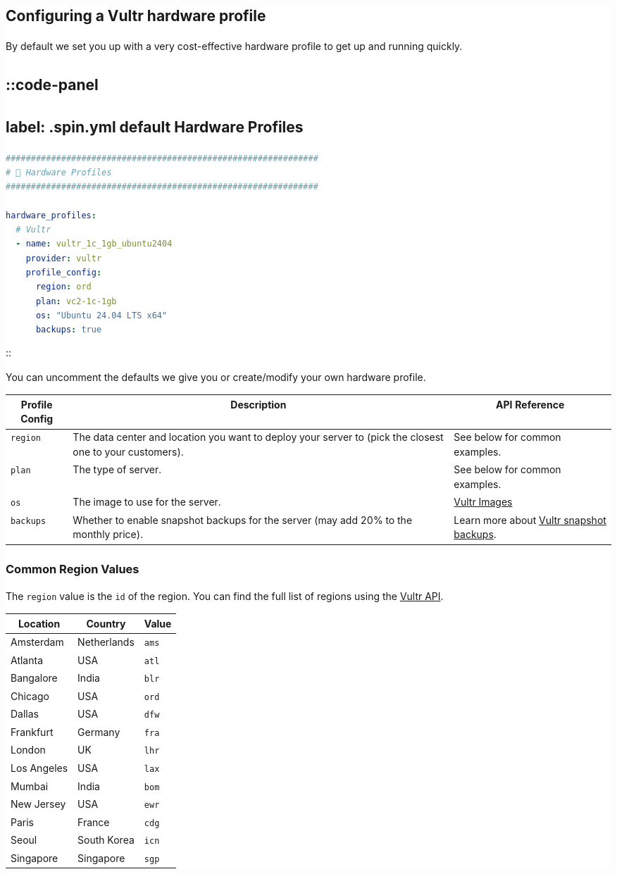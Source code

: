 ## Configuring a Vultr hardware profile
By default we set you up with a very cost-effective hardware profile to get up and running quickly.

::code-panel
---
label: .spin.yml default Hardware Profiles
---
```yaml
##############################################################
# 🤖 Hardware Profiles
##############################################################

hardware_profiles:
  # Vultr
  - name: vultr_1c_1gb_ubuntu2404
    provider: vultr
    profile_config:
      region: ord
      plan: vc2-1c-1gb
      os: "Ubuntu 24.04 LTS x64"
      backups: true
```
::

You can uncomment the defaults we give you or create/modify your own hardware profile.

| Profile Config | Description | API Reference |
| ------------------- | ----------- | ------------------- |
| `region` | The data center and location you want to deploy your server to (pick the closest one to your customers). | See below for common examples. |
| `plan` | The type of server. | See below for common examples. |
| `os` | The image to use for the server. | [Vultr Images](https://www.vultr.com/api/#tag/images) |
| `backups` | Whether to enable snapshot backups for the server (may add 20% to the monthly price). | Learn more about [Vultr snapshot backups](https://docs.vultr.com/vps-automatic-backups). |

### Common Region Values
The `region` value is the `id` of the region. You can find the full list of regions using the [Vultr API](https://www.vultr.com/api/#tag/region/operation/list-regions).

| Location | Country | Value |
|----------|---------|-------|
| Amsterdam | Netherlands | `ams` |
| Atlanta | USA | `atl` |
| Bangalore | India | `blr` |
| Chicago | USA | `ord` |
| Dallas | USA | `dfw` |
| Frankfurt | Germany | `fra` |
| London | UK | `lhr` |
| Los Angeles | USA | `lax` |
| Mumbai | India | `bom` |
| New Jersey | USA | `ewr` |
| Paris | France | `cdg` |
| Seoul | South Korea | `icn` |
| Singapore | Singapore | `sgp` |